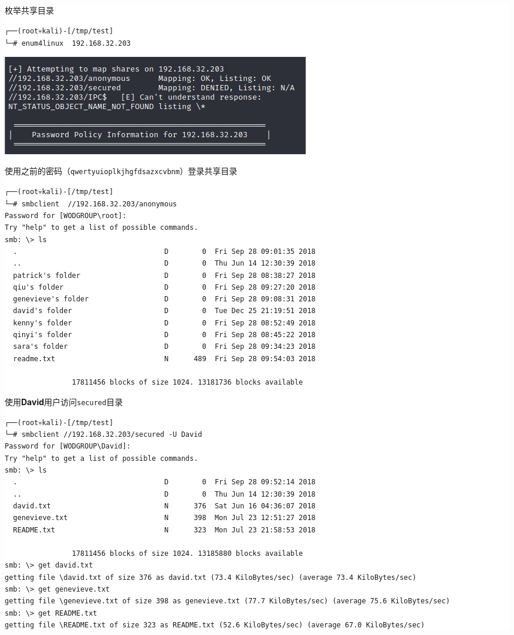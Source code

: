 枚举共享目录

```
┌──(root💀kali)-[/tmp/test]
└─# enum4linux  192.168.32.203
```

![image-20220906102112593](../../.gitbook/assets/image-20220906102112593.png)

使用之前的密码（`qwertyuioplkjhgfdsazxcvbnm`）登录共享目录

```
┌──(root💀kali)-[/tmp/test]
└─# smbclient  //192.168.32.203/anonymous 
Password for [WODGROUP\root]:
Try "help" to get a list of possible commands.
smb: \> ls
  .                                   D        0  Fri Sep 28 09:01:35 2018
  ..                                  D        0  Thu Jun 14 12:30:39 2018
  patrick's folder                    D        0  Fri Sep 28 08:38:27 2018
  qiu's folder                        D        0  Fri Sep 28 09:27:20 2018
  genevieve's folder                  D        0  Fri Sep 28 09:08:31 2018
  david's folder                      D        0  Tue Dec 25 21:19:51 2018
  kenny's folder                      D        0  Fri Sep 28 08:52:49 2018
  qinyi's folder                      D        0  Fri Sep 28 08:45:22 2018
  sara's folder                       D        0  Fri Sep 28 09:34:23 2018
  readme.txt                          N      489  Fri Sep 28 09:54:03 2018

                17811456 blocks of size 1024. 13181736 blocks available

```

使用**David**用户访问`secured`目录

```
┌──(root💀kali)-[/tmp/test]
└─# smbclient //192.168.32.203/secured -U David
Password for [WODGROUP\David]:
Try "help" to get a list of possible commands.
smb: \> ls
  .                                   D        0  Fri Sep 28 09:52:14 2018
  ..                                  D        0  Thu Jun 14 12:30:39 2018
  david.txt                           N      376  Sat Jun 16 04:36:07 2018
  genevieve.txt                       N      398  Mon Jul 23 12:51:27 2018
  README.txt                          N      323  Mon Jul 23 21:58:53 2018

                17811456 blocks of size 1024. 13185880 blocks available
smb: \> get david.txt
getting file \david.txt of size 376 as david.txt (73.4 KiloBytes/sec) (average 73.4 KiloBytes/sec)
smb: \> get genevieve.txt
getting file \genevieve.txt of size 398 as genevieve.txt (77.7 KiloBytes/sec) (average 75.6 KiloBytes/sec)
smb: \> get README.txt
getting file \README.txt of size 323 as README.txt (52.6 KiloBytes/sec) (average 67.0 KiloBytes/sec)

```
